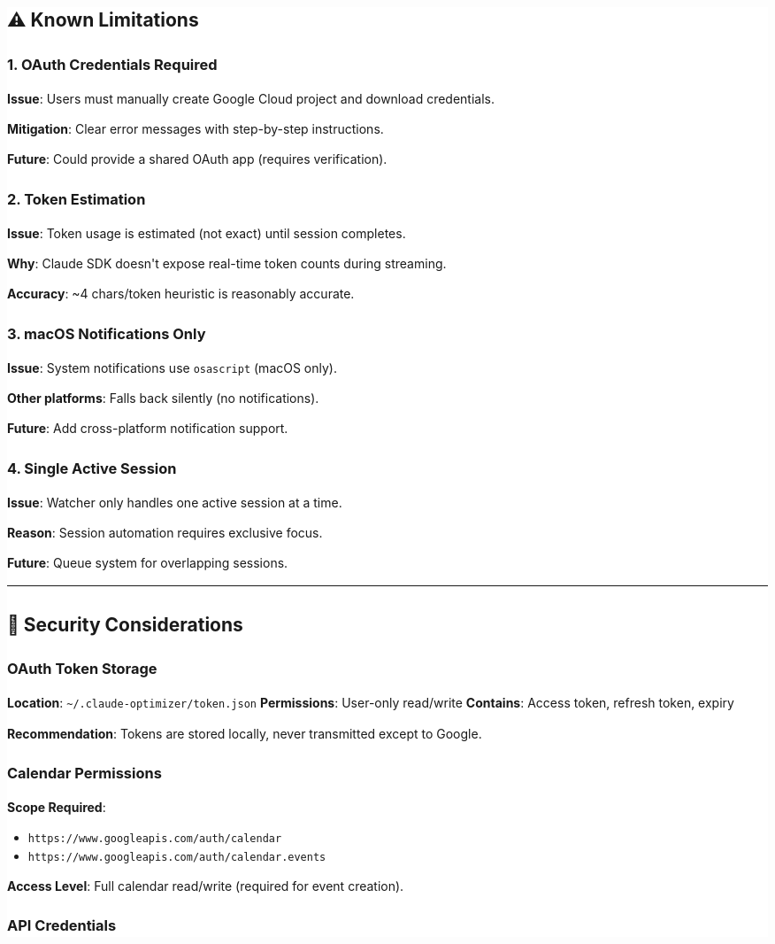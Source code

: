 
## ⚠️ Known Limitations

### 1. OAuth Credentials Required

**Issue**: Users must manually create Google Cloud project and download credentials.

**Mitigation**: Clear error messages with step-by-step instructions.

**Future**: Could provide a shared OAuth app (requires verification).

### 2. Token Estimation

**Issue**: Token usage is estimated (not exact) until session completes.

**Why**: Claude SDK doesn't expose real-time token counts during streaming.

**Accuracy**: ~4 chars/token heuristic is reasonably accurate.

### 3. macOS Notifications Only

**Issue**: System notifications use `osascript` (macOS only).

**Other platforms**: Falls back silently (no notifications).

**Future**: Add cross-platform notification support.

### 4. Single Active Session

**Issue**: Watcher only handles one active session at a time.

**Reason**: Session automation requires exclusive focus.

**Future**: Queue system for overlapping sessions.

---

## 🔐 Security Considerations

### OAuth Token Storage

**Location**: `~/.claude-optimizer/token.json`
**Permissions**: User-only read/write
**Contains**: Access token, refresh token, expiry

**Recommendation**: Tokens are stored locally, never transmitted except to Google.

### Calendar Permissions

**Scope Required**:
- `https://www.googleapis.com/auth/calendar`
- `https://www.googleapis.com/auth/calendar.events`

**Access Level**: Full calendar read/write (required for event creation).

### API Credentials
